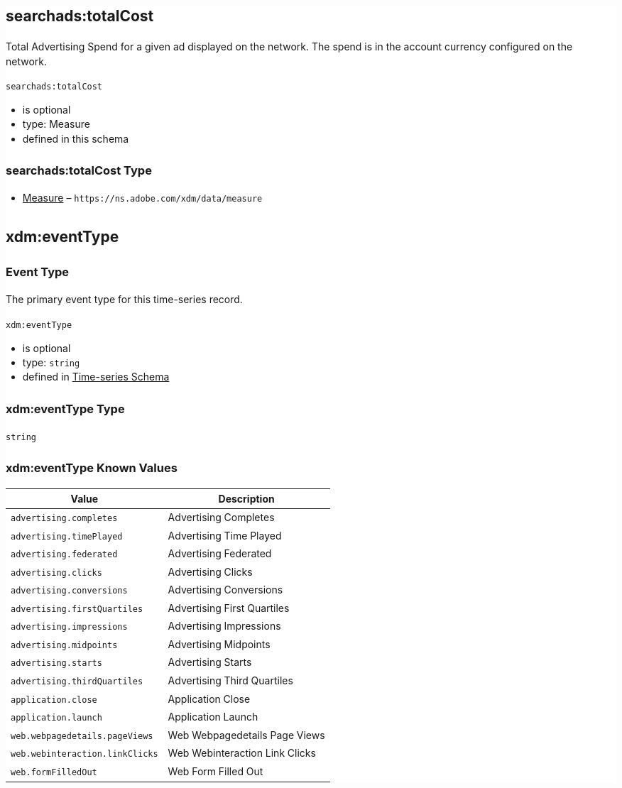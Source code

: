 

## searchads:totalCost

Total Advertising Spend for a given ad displayed on the network. The spend is in the account currency configured on the network.

`searchads:totalCost`
* is optional
* type: Measure
* defined in this schema

### searchads:totalCost Type


* [Measure](../../../../datatypes/data/measure.schema.md) – `https://ns.adobe.com/xdm/data/measure`





## xdm:eventType
### Event Type

The primary event type for this time-series record.

`xdm:eventType`
* is optional
* type: `string`
* defined in [Time-series Schema](../../../../behaviors/time-series.schema.md#xdmeventtype)

### xdm:eventType Type


`string`



### xdm:eventType Known Values
| Value | Description |
|-------|-------------|
| `advertising.completes` | Advertising Completes |
| `advertising.timePlayed` | Advertising Time Played |
| `advertising.federated` | Advertising Federated |
| `advertising.clicks` | Advertising Clicks |
| `advertising.conversions` | Advertising Conversions |
| `advertising.firstQuartiles` | Advertising First Quartiles |
| `advertising.impressions` | Advertising Impressions |
| `advertising.midpoints` | Advertising Midpoints |
| `advertising.starts` | Advertising Starts |
| `advertising.thirdQuartiles` | Advertising Third Quartiles |
| `application.close` | Application Close |
| `application.launch` | Application Launch |
| `web.webpagedetails.pageViews` | Web Webpagedetails Page Views |
| `web.webinteraction.linkClicks` | Web Webinteraction Link Clicks |
| `web.formFilledOut` | Web Form Filled Out |